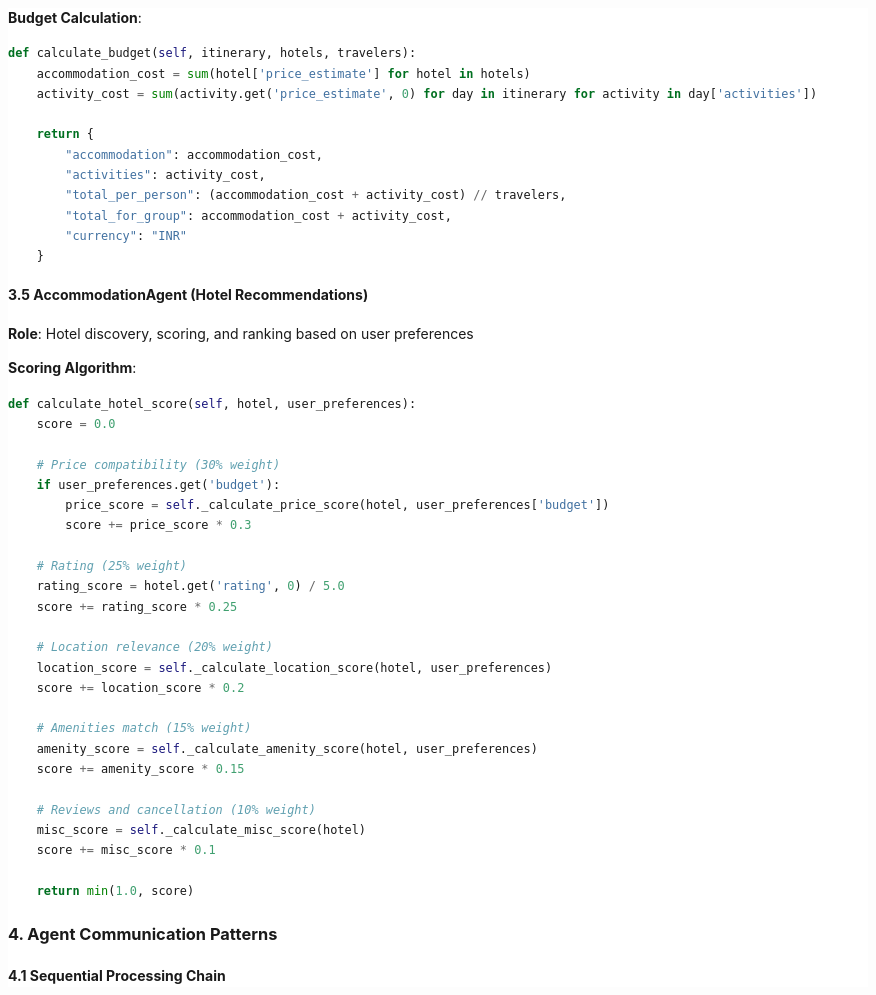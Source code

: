 **Budget Calculation**:
```python
def calculate_budget(self, itinerary, hotels, travelers):
    accommodation_cost = sum(hotel['price_estimate'] for hotel in hotels)
    activity_cost = sum(activity.get('price_estimate', 0) for day in itinerary for activity in day['activities'])
    
    return {
        "accommodation": accommodation_cost,
        "activities": activity_cost,
        "total_per_person": (accommodation_cost + activity_cost) // travelers,
        "total_for_group": accommodation_cost + activity_cost,
        "currency": "INR"
    }
```

#### 3.5 AccommodationAgent (Hotel Recommendations)

**Role**: Hotel discovery, scoring, and ranking based on user preferences

**Scoring Algorithm**:
```python
def calculate_hotel_score(self, hotel, user_preferences):
    score = 0.0
    
    # Price compatibility (30% weight)
    if user_preferences.get('budget'):
        price_score = self._calculate_price_score(hotel, user_preferences['budget'])
        score += price_score * 0.3
    
    # Rating (25% weight)
    rating_score = hotel.get('rating', 0) / 5.0
    score += rating_score * 0.25
    
    # Location relevance (20% weight)
    location_score = self._calculate_location_score(hotel, user_preferences)
    score += location_score * 0.2
    
    # Amenities match (15% weight)
    amenity_score = self._calculate_amenity_score(hotel, user_preferences)
    score += amenity_score * 0.15
    
    # Reviews and cancellation (10% weight)
    misc_score = self._calculate_misc_score(hotel)
    score += misc_score * 0.1
    
    return min(1.0, score)
```

### 4. Agent Communication Patterns

#### 4.1 Sequential Processing Chain
